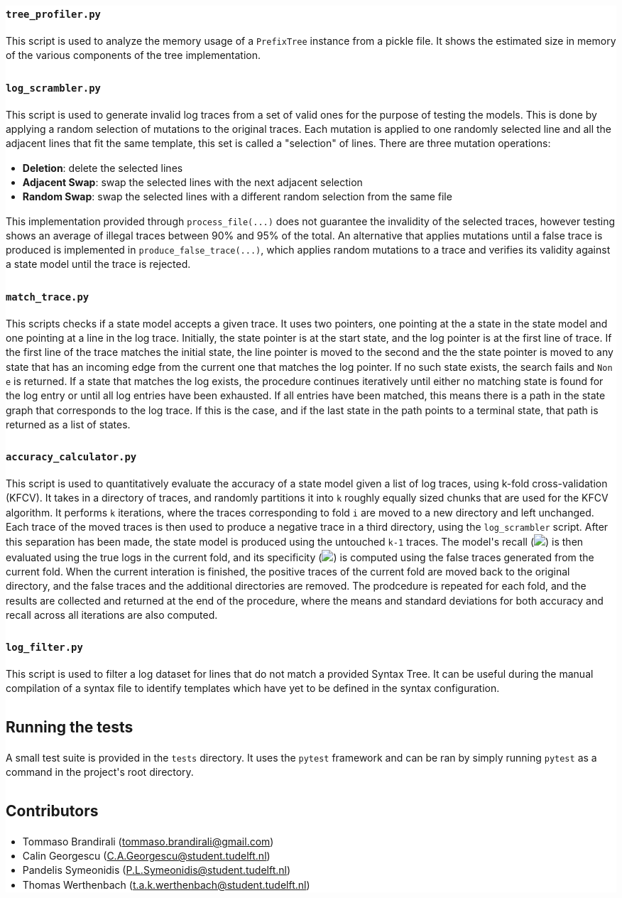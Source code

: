 ### `tree_profiler.py`

This script is used to analyze the memory usage of a `PrefixTree` instance from a pickle file. It shows the estimated size in memory of the various components of the tree implementation.

### `log_scrambler.py`

This script is used to generate invalid log traces from a set of valid ones for the purpose of testing the models. This is done by applying a random selection of mutations to the original traces. Each mutation is applied to one randomly selected line and all the adjacent lines that fit the same template, this set is called a "selection" of lines. There are three mutation operations:

- **Deletion**: delete the selected lines
- **Adjacent Swap**: swap the selected lines with the next adjacent selection
- **Random Swap**: swap the selected lines with a different random selection from the same file

This implementation provided through `process_file(...)` does not guarantee the invalidity of the selected traces, however testing shows an average of illegal traces between 90% and 95% of the total. An alternative that applies mutations until a false trace is produced is implemented in `produce_false_trace(...)`, which applies random mutations to a trace and verifies its validity against a state model until the trace is rejected.

### `match_trace.py`

This scripts checks if a state model accepts a given trace. It uses two pointers, one pointing at the a state in the state model and one pointing at a line in the log trace. Initially, the state pointer is at the start state, and the log pointer is at the first line of trace. If the first line of the trace matches the initial state, the line pointer is moved to the second and the the state pointer is moved to any state that has an incoming edge from the current one that matches the log pointer. If no such state exists, the search fails and `None` is returned. If a state that matches the log exists, the procedure continues iteratively until either no matching state is found for the log entry or until all log entries have been exhausted. If all entries have been matched, this means there is a path in the state graph that corresponds to the log trace. If this is the case, and if the last state in the path points to a terminal state, that path is returned as a list of states.

### `accuracy_calculator.py`

This script is used to quantitatively evaluate the accuracy of a state model given a list of log traces, using k-fold cross-validation (KFCV). It takes in a directory of traces, and randomly partitions it into `k` roughly equally sized chunks that are used for the KFCV algorithm. It performs `k` iterations, where the traces corresponding to fold `i` are moved to a new directory and left unchanged. Each trace of the moved traces is then used to produce a negative trace in a third directory, using the `log_scrambler` script. After this separation has been made, the state model is produced using the untouched `k-1` traces. The model's recall (<img src="https://render.githubusercontent.com/render/math?math=\color{red}\frac{|TP|}{|TP|%2B|FN|}">) is then evaluated using the true logs in the current fold, and its specificity (<img src="https://render.githubusercontent.com/render/math?math=\color{red}\frac{|TN|}{|TN|%2B|FP|}">) is computed using the false traces generated from the current fold. When the current interation is finished, the positive traces of the current fold are moved back to the original directory, and the false traces and the additional directories are removed. The prodcedure is repeated for each fold, and the results are collected and returned at the end of the procedure, where the means and standard deviations for both accuracy and recall across all iterations are also computed.

### `log_filter.py`

This script is used to filter a log dataset for lines that do not match a provided Syntax Tree. It can be useful during the manual compilation of a syntax file to identify templates which have yet to be defined in the syntax configuration.


## Running the tests

A small test suite is provided in the `tests` directory. It uses the `pytest` framework and can be ran by simply running `pytest` as a command in the project's root directory.


## Contributors

- Tommaso Brandirali (tommaso.brandirali@gmail.com)
- Calin Georgescu (C.A.Georgescu@student.tudelft.nl)
- Pandelis Symeonidis (P.L.Symeonidis@student.tudelft.nl)
- Thomas Werthenbach (t.a.k.werthenbach@student.tudelft.nl)
